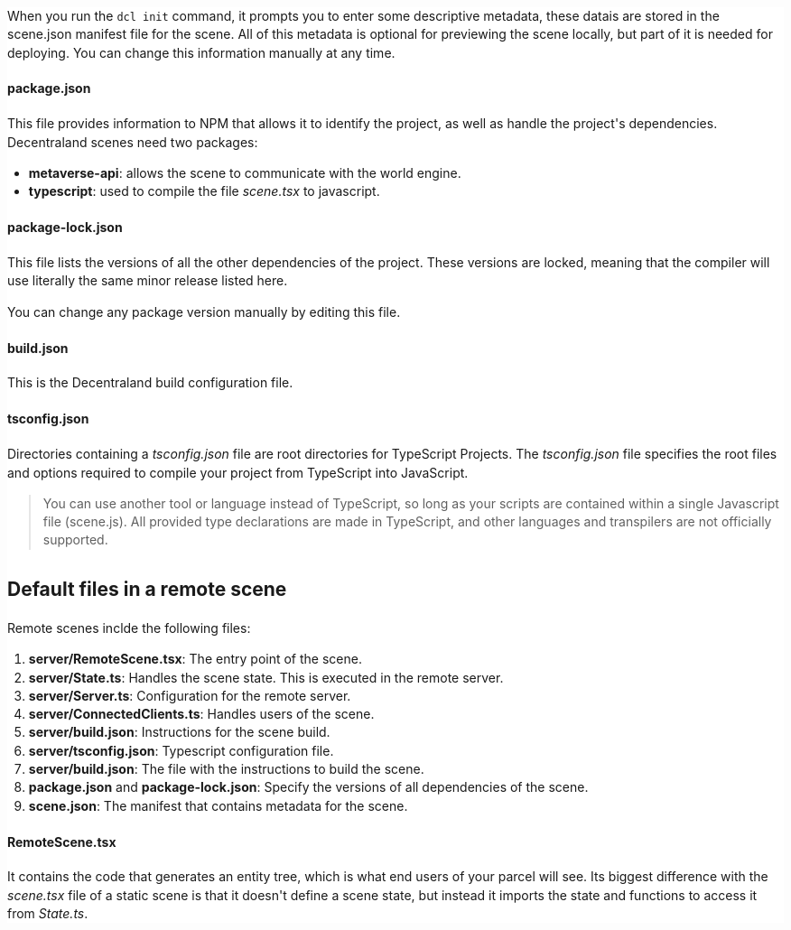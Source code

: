 When you run the `dcl init` command, it prompts you to enter some descriptive metadata, these datais are stored in
the scene.json manifest file for the scene. All of this
metadata is optional for previewing the scene locally, but part of it is needed for deploying. You can change this information manually at any time.

#### package.json

This file provides information to NPM that allows it to identify the project, as well as handle the project's dependencies. Decentraland scenes need two packages:

- **metaverse-api**: allows the scene to communicate with the world engine.
- **typescript**: used to compile the file _scene.tsx_ to javascript.

#### package-lock.json

This file lists the versions of all the other dependencies of the project. These versions are locked, meaning that the compiler will use literally the same minor release listed here.

You can change any package version manually by editing this file.

#### build.json

This is the Decentraland build configuration file.

#### tsconfig.json

Directories containing a _tsconfig.json_ file are root directories for TypeScript Projects. The _tsconfig.json_ file specifies the root files and options required to compile your project from TypeScript into JavaScript.

> You can use another tool or language instead of TypeScript, so long as your scripts are contained within a single Javascript file (scene.js). All provided type declarations are made in TypeScript, and other languages and transpilers are not officially supported.

## Default files in a remote scene

Remote scenes inclde the following files:

1.  **server/RemoteScene.tsx**: The entry point of the scene.
2.  **server/State.ts**: Handles the scene state. This is executed in the remote server.
3.  **server/Server.ts**: Configuration for the remote server.
4.  **server/ConnectedClients.ts**: Handles users of the scene.
5.  **server/build.json**: Instructions for the scene build.
6.  **server/tsconfig.json**: Typescript configuration file.
7.  **server/build.json**: The file with the instructions to build the scene.
8.  **package.json** and **package-lock.json**: Specify the versions of all dependencies of the scene.
9.  **scene.json**: The manifest that contains metadata for the scene.

#### RemoteScene.tsx

It contains the code that generates an entity tree, which is what end users of your parcel will see. Its biggest difference with the _scene.tsx_ file of a static scene is that it doesn't define a scene state, but instead it imports the state and functions to access it from _State.ts_.
